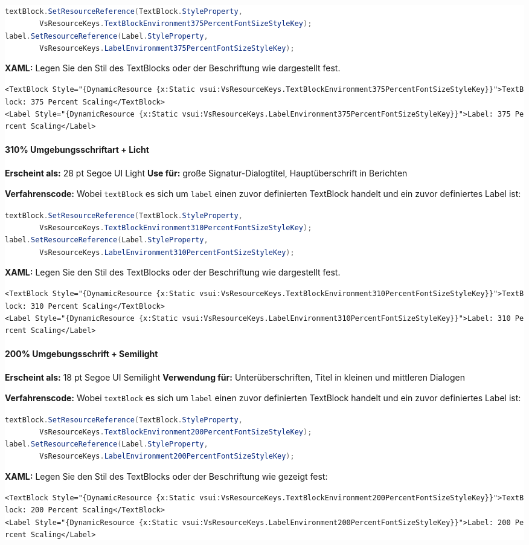 ```csharp
textBlock.SetResourceReference(TextBlock.StyleProperty,  
        VsResourceKeys.TextBlockEnvironment375PercentFontSizeStyleKey); 
label.SetResourceReference(Label.StyleProperty,  
        VsResourceKeys.LabelEnvironment375PercentFontSizeStyleKey);
```

**XAML:** Legen Sie den Stil des TextBlocks oder der Beschriftung wie dargestellt fest.

```xaml
<TextBlock Style="{DynamicResource {x:Static vsui:VsResourceKeys.TextBlockEnvironment375PercentFontSizeStyleKey}}">TextBlock: 375 Percent Scaling</TextBlock> 
<Label Style="{DynamicResource {x:Static vsui:VsResourceKeys.LabelEnvironment375PercentFontSizeStyleKey}}">Label: 375 Percent Scaling</Label>
```

#### <a name="310-environment-font--light"></a>310% Umgebungsschriftart + Licht
 **Erscheint als:** 28 pt Segoe UI Light **Use für:** große Signatur-Dialogtitel, Hauptüberschrift in Berichten

 **Verfahrenscode:** Wobei `textBlock` es sich um `label` einen zuvor definierten TextBlock handelt und ein zuvor definiertes Label ist:

```csharp
textBlock.SetResourceReference(TextBlock.StyleProperty,  
        VsResourceKeys.TextBlockEnvironment310PercentFontSizeStyleKey); 
label.SetResourceReference(Label.StyleProperty,  
        VsResourceKeys.LabelEnvironment310PercentFontSizeStyleKey);
```

 **XAML:** Legen Sie den Stil des TextBlocks oder der Beschriftung wie dargestellt fest.

```xaml
<TextBlock Style="{DynamicResource {x:Static vsui:VsResourceKeys.TextBlockEnvironment310PercentFontSizeStyleKey}}">TextBlock: 310 Percent Scaling</TextBlock> 
<Label Style="{DynamicResource {x:Static vsui:VsResourceKeys.LabelEnvironment310PercentFontSizeStyleKey}}">Label: 310 Percent Scaling</Label>
```

#### <a name="200-environment-font--semilight"></a>200% Umgebungsschrift + Semilight
 **Erscheint als:** 18 pt Segoe UI Semilight **Verwendung für:** Unterüberschriften, Titel in kleinen und mittleren Dialogen

 **Verfahrenscode:** Wobei `textBlock` es sich um `label` einen zuvor definierten TextBlock handelt und ein zuvor definiertes Label ist:

```csharp
textBlock.SetResourceReference(TextBlock.StyleProperty,  
        VsResourceKeys.TextBlockEnvironment200PercentFontSizeStyleKey); 
label.SetResourceReference(Label.StyleProperty,  
        VsResourceKeys.LabelEnvironment200PercentFontSizeStyleKey);
```

 **XAML:** Legen Sie den Stil des TextBlocks oder der Beschriftung wie gezeigt fest:

```xaml
<TextBlock Style="{DynamicResource {x:Static vsui:VsResourceKeys.TextBlockEnvironment200PercentFontSizeStyleKey}}">TextBlock: 200 Percent Scaling</TextBlock> 
<Label Style="{DynamicResource {x:Static vsui:VsResourceKeys.LabelEnvironment200PercentFontSizeStyleKey}}">Label: 200 Percent Scaling</Label>
```
